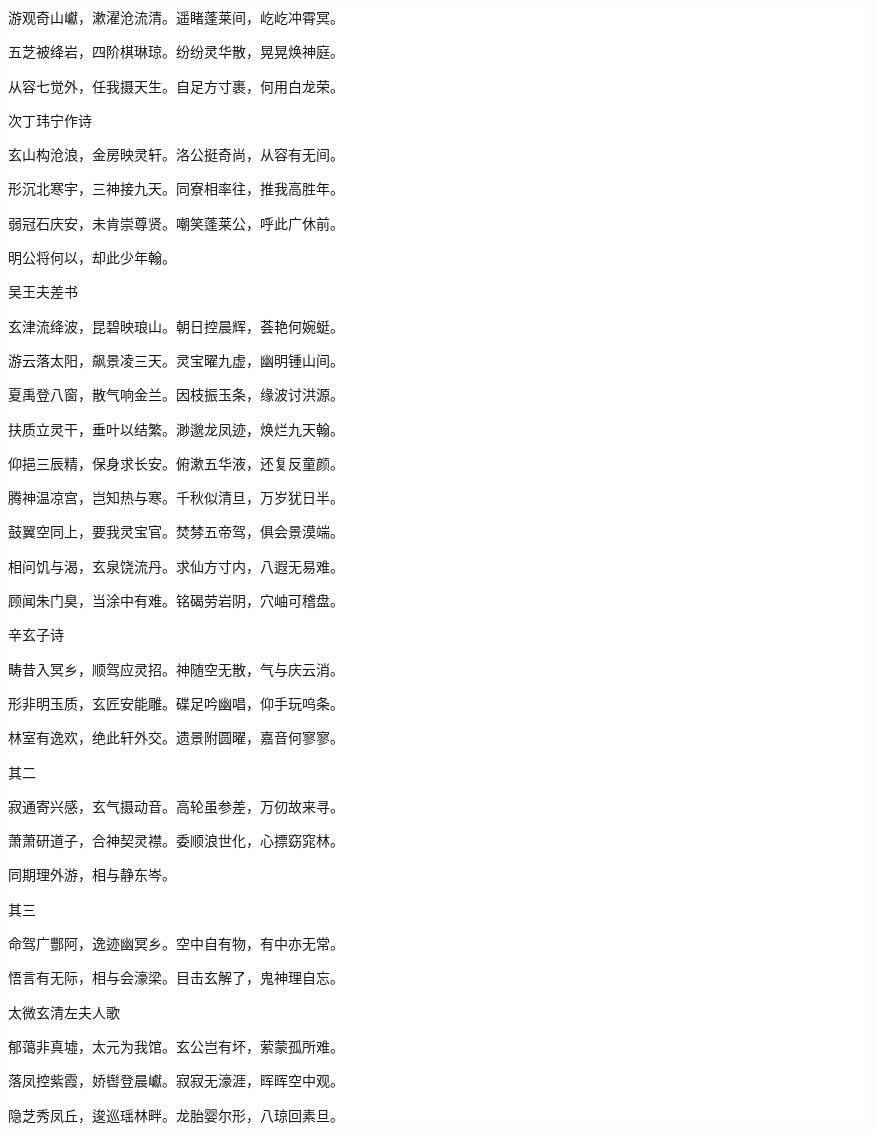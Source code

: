 游观奇山巘，漱濯沧流清。遥睹蓬莱间，屹屹冲霄冥。

五芝被绛岩，四阶棋琳琼。纷纷灵华散，晃晃焕神庭。

从容七觉外，任我摄天生。自足方寸裹，何用白龙荣。

次丁玮宁作诗

玄山构沧浪，金房映灵轩。洛公挺奇尚，从容有无间。

形沉北寒宇，三神接九天。同寮相率往，推我高胜年。

弱冠石庆安，未肯崇尊贤。嘲笑蓬莱公，呼此广休前。

明公将何以，却此少年翰。

吴王夫差书

玄津流绛波，昆碧映琅山。朝日控晨辉，荟艳何婉蜓。

游云落太阳，飙景凌三天。灵宝曜九虚，幽明锺山间。

夏禹登八窗，散气响金兰。因枝振玉条，缘波讨洪源。

扶质立灵干，垂叶以结繁。渺邈龙凤迹，焕烂九天翰。

仰挹三辰精，保身求长安。俯漱五华液，还复反童颜。

腾神温凉宫，岂知热与寒。千秋似清旦，万岁犹日半。

鼓翼空同上，要我灵宝官。焚棼五帝驾，俱会景漠端。

相问饥与渴，玄泉饶流丹。求仙方寸内，八遐无易难。

顾闻朱门臭，当涂中有难。铭碣劳岩阴，穴岫可稽盘。

辛玄子诗

畴昔入冥乡，顺驾应灵招。神随空无散，气与庆云消。

形非明玉质，玄匠安能雕。碟足吟幽唱，仰手玩呜条。

林室有逸欢，绝此轩外交。遗景附圆曜，嘉音何寥寥。

其二

寂通寄兴感，玄气摄动音。高轮虽参差，万仞故来寻。

萧萧研道子，合神契灵襟。委顺浪世化，心摽窈窕林。

同期理外游，相与静东岑。

其三

命驾广酆阿，逸迹幽冥乡。空中自有物，有中亦无常。

悟言有无际，相与会濠梁。目击玄解了，鬼神理自忘。

太微玄清左夫人歌

郁蔼非真墟，太元为我馆。玄公岂有坏，萦蒙孤所难。

落凤控紫霞，娇辔登晨巘。寂寂无濠涯，晖晖空中观。

隐芝秀凤丘，逡巡瑶林畔。龙胎婴尔形，八琼回素旦。
